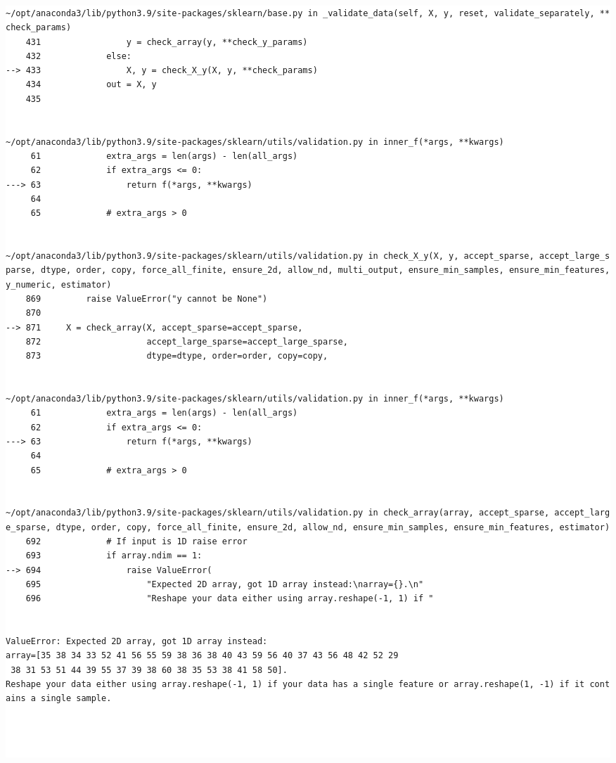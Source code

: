 
    ~/opt/anaconda3/lib/python3.9/site-packages/sklearn/base.py in _validate_data(self, X, y, reset, validate_separately, **check_params)
        431                 y = check_array(y, **check_y_params)
        432             else:
    --> 433                 X, y = check_X_y(X, y, **check_params)
        434             out = X, y
        435 


    ~/opt/anaconda3/lib/python3.9/site-packages/sklearn/utils/validation.py in inner_f(*args, **kwargs)
         61             extra_args = len(args) - len(all_args)
         62             if extra_args <= 0:
    ---> 63                 return f(*args, **kwargs)
         64 
         65             # extra_args > 0


    ~/opt/anaconda3/lib/python3.9/site-packages/sklearn/utils/validation.py in check_X_y(X, y, accept_sparse, accept_large_sparse, dtype, order, copy, force_all_finite, ensure_2d, allow_nd, multi_output, ensure_min_samples, ensure_min_features, y_numeric, estimator)
        869         raise ValueError("y cannot be None")
        870 
    --> 871     X = check_array(X, accept_sparse=accept_sparse,
        872                     accept_large_sparse=accept_large_sparse,
        873                     dtype=dtype, order=order, copy=copy,


    ~/opt/anaconda3/lib/python3.9/site-packages/sklearn/utils/validation.py in inner_f(*args, **kwargs)
         61             extra_args = len(args) - len(all_args)
         62             if extra_args <= 0:
    ---> 63                 return f(*args, **kwargs)
         64 
         65             # extra_args > 0


    ~/opt/anaconda3/lib/python3.9/site-packages/sklearn/utils/validation.py in check_array(array, accept_sparse, accept_large_sparse, dtype, order, copy, force_all_finite, ensure_2d, allow_nd, ensure_min_samples, ensure_min_features, estimator)
        692             # If input is 1D raise error
        693             if array.ndim == 1:
    --> 694                 raise ValueError(
        695                     "Expected 2D array, got 1D array instead:\narray={}.\n"
        696                     "Reshape your data either using array.reshape(-1, 1) if "


    ValueError: Expected 2D array, got 1D array instead:
    array=[35 38 34 33 52 41 56 55 59 38 36 38 40 43 59 56 40 37 43 56 48 42 52 29
     38 31 53 51 44 39 55 37 39 38 60 38 35 53 38 41 58 50].
    Reshape your data either using array.reshape(-1, 1) if your data has a single feature or array.reshape(1, -1) if it contains a single sample.


<br/>
<br/>
<br/>
